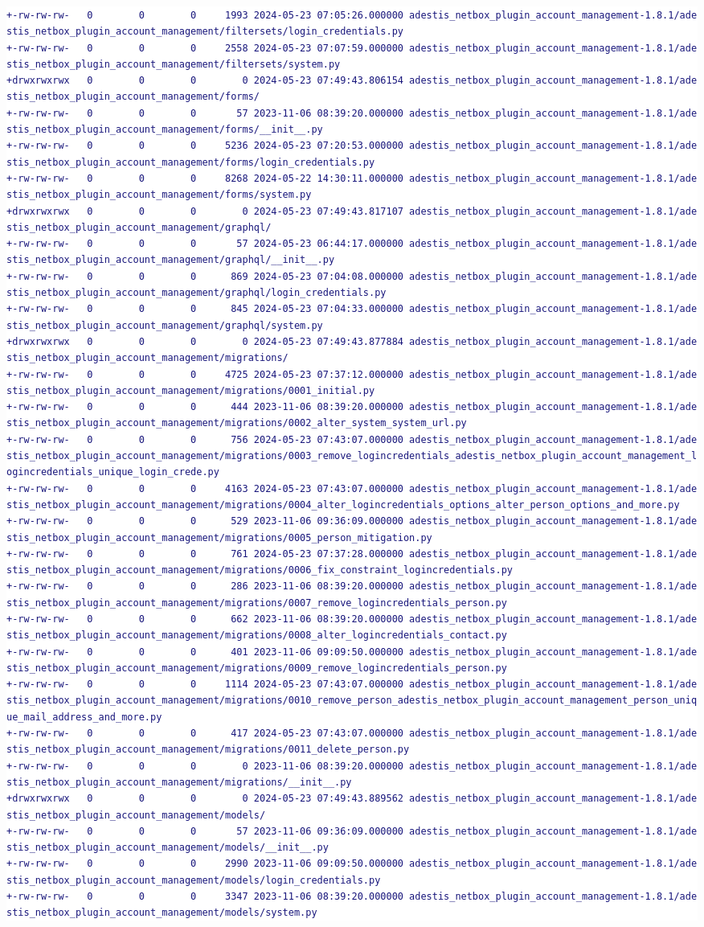 ```diff
+-rw-rw-rw-   0        0        0     1993 2024-05-23 07:05:26.000000 adestis_netbox_plugin_account_management-1.8.1/adestis_netbox_plugin_account_management/filtersets/login_credentials.py
+-rw-rw-rw-   0        0        0     2558 2024-05-23 07:07:59.000000 adestis_netbox_plugin_account_management-1.8.1/adestis_netbox_plugin_account_management/filtersets/system.py
+drwxrwxrwx   0        0        0        0 2024-05-23 07:49:43.806154 adestis_netbox_plugin_account_management-1.8.1/adestis_netbox_plugin_account_management/forms/
+-rw-rw-rw-   0        0        0       57 2023-11-06 08:39:20.000000 adestis_netbox_plugin_account_management-1.8.1/adestis_netbox_plugin_account_management/forms/__init__.py
+-rw-rw-rw-   0        0        0     5236 2024-05-23 07:20:53.000000 adestis_netbox_plugin_account_management-1.8.1/adestis_netbox_plugin_account_management/forms/login_credentials.py
+-rw-rw-rw-   0        0        0     8268 2024-05-22 14:30:11.000000 adestis_netbox_plugin_account_management-1.8.1/adestis_netbox_plugin_account_management/forms/system.py
+drwxrwxrwx   0        0        0        0 2024-05-23 07:49:43.817107 adestis_netbox_plugin_account_management-1.8.1/adestis_netbox_plugin_account_management/graphql/
+-rw-rw-rw-   0        0        0       57 2024-05-23 06:44:17.000000 adestis_netbox_plugin_account_management-1.8.1/adestis_netbox_plugin_account_management/graphql/__init__.py
+-rw-rw-rw-   0        0        0      869 2024-05-23 07:04:08.000000 adestis_netbox_plugin_account_management-1.8.1/adestis_netbox_plugin_account_management/graphql/login_credentials.py
+-rw-rw-rw-   0        0        0      845 2024-05-23 07:04:33.000000 adestis_netbox_plugin_account_management-1.8.1/adestis_netbox_plugin_account_management/graphql/system.py
+drwxrwxrwx   0        0        0        0 2024-05-23 07:49:43.877884 adestis_netbox_plugin_account_management-1.8.1/adestis_netbox_plugin_account_management/migrations/
+-rw-rw-rw-   0        0        0     4725 2024-05-23 07:37:12.000000 adestis_netbox_plugin_account_management-1.8.1/adestis_netbox_plugin_account_management/migrations/0001_initial.py
+-rw-rw-rw-   0        0        0      444 2023-11-06 08:39:20.000000 adestis_netbox_plugin_account_management-1.8.1/adestis_netbox_plugin_account_management/migrations/0002_alter_system_system_url.py
+-rw-rw-rw-   0        0        0      756 2024-05-23 07:43:07.000000 adestis_netbox_plugin_account_management-1.8.1/adestis_netbox_plugin_account_management/migrations/0003_remove_logincredentials_adestis_netbox_plugin_account_management_logincredentials_unique_login_crede.py
+-rw-rw-rw-   0        0        0     4163 2024-05-23 07:43:07.000000 adestis_netbox_plugin_account_management-1.8.1/adestis_netbox_plugin_account_management/migrations/0004_alter_logincredentials_options_alter_person_options_and_more.py
+-rw-rw-rw-   0        0        0      529 2023-11-06 09:36:09.000000 adestis_netbox_plugin_account_management-1.8.1/adestis_netbox_plugin_account_management/migrations/0005_person_mitigation.py
+-rw-rw-rw-   0        0        0      761 2024-05-23 07:37:28.000000 adestis_netbox_plugin_account_management-1.8.1/adestis_netbox_plugin_account_management/migrations/0006_fix_constraint_logincredentials.py
+-rw-rw-rw-   0        0        0      286 2023-11-06 08:39:20.000000 adestis_netbox_plugin_account_management-1.8.1/adestis_netbox_plugin_account_management/migrations/0007_remove_logincredentials_person.py
+-rw-rw-rw-   0        0        0      662 2023-11-06 08:39:20.000000 adestis_netbox_plugin_account_management-1.8.1/adestis_netbox_plugin_account_management/migrations/0008_alter_logincredentials_contact.py
+-rw-rw-rw-   0        0        0      401 2023-11-06 09:09:50.000000 adestis_netbox_plugin_account_management-1.8.1/adestis_netbox_plugin_account_management/migrations/0009_remove_logincredentials_person.py
+-rw-rw-rw-   0        0        0     1114 2024-05-23 07:43:07.000000 adestis_netbox_plugin_account_management-1.8.1/adestis_netbox_plugin_account_management/migrations/0010_remove_person_adestis_netbox_plugin_account_management_person_unique_mail_address_and_more.py
+-rw-rw-rw-   0        0        0      417 2024-05-23 07:43:07.000000 adestis_netbox_plugin_account_management-1.8.1/adestis_netbox_plugin_account_management/migrations/0011_delete_person.py
+-rw-rw-rw-   0        0        0        0 2023-11-06 08:39:20.000000 adestis_netbox_plugin_account_management-1.8.1/adestis_netbox_plugin_account_management/migrations/__init__.py
+drwxrwxrwx   0        0        0        0 2024-05-23 07:49:43.889562 adestis_netbox_plugin_account_management-1.8.1/adestis_netbox_plugin_account_management/models/
+-rw-rw-rw-   0        0        0       57 2023-11-06 09:36:09.000000 adestis_netbox_plugin_account_management-1.8.1/adestis_netbox_plugin_account_management/models/__init__.py
+-rw-rw-rw-   0        0        0     2990 2023-11-06 09:09:50.000000 adestis_netbox_plugin_account_management-1.8.1/adestis_netbox_plugin_account_management/models/login_credentials.py
+-rw-rw-rw-   0        0        0     3347 2023-11-06 08:39:20.000000 adestis_netbox_plugin_account_management-1.8.1/adestis_netbox_plugin_account_management/models/system.py
```